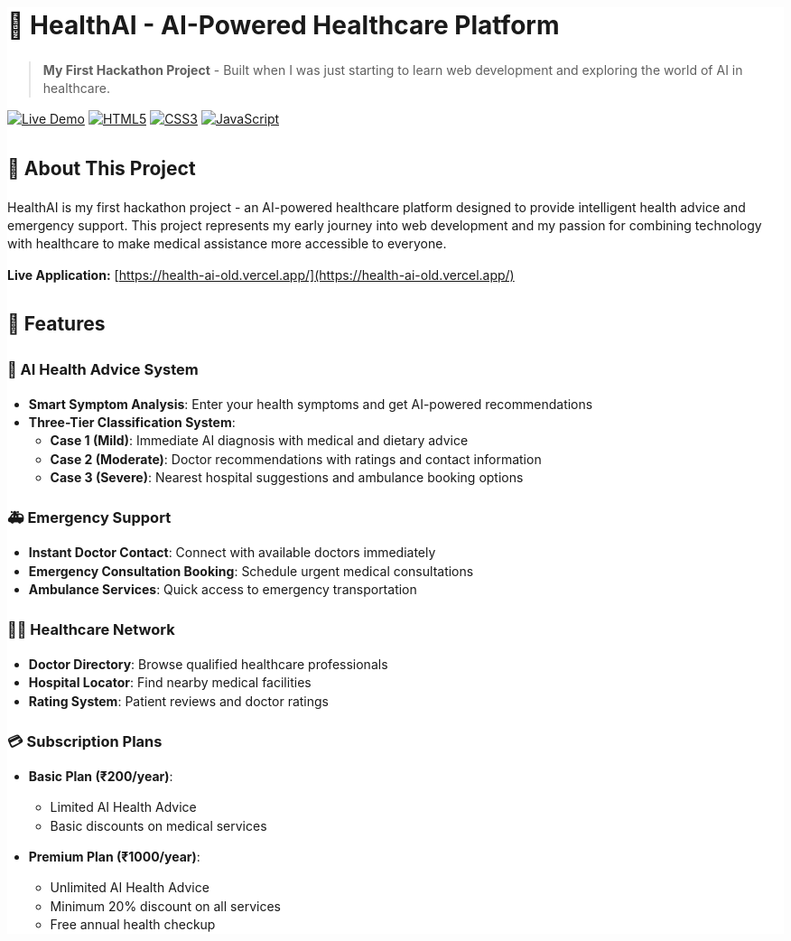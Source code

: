 # 🏥 HealthAI - AI-Powered Healthcare Platform

> **My First Hackathon Project** - Built when I was just starting to learn web development and exploring the world of AI in healthcare.

[![Live Demo](https://img.shields.io/badge/Live-Demo-green?style=for-the-badge)](https://health-ai-old.vercel.app/)
[![HTML5](https://img.shields.io/badge/HTML5-E34F26?style=for-the-badge&logo=html5&logoColor=white)](https://html.spec.whatwg.org/)
[![CSS3](https://img.shields.io/badge/CSS3-1572B6?style=for-the-badge&logo=css3&logoColor=white)](https://www.w3.org/Style/CSS/)
[![JavaScript](https://img.shields.io/badge/JavaScript-F7DF1E?style=for-the-badge&logo=javascript&logoColor=black)](https://developer.mozilla.org/en-US/docs/Web/JavaScript)

## 🌟 About This Project

HealthAI is my first hackathon project - an AI-powered healthcare platform designed to provide intelligent health advice and emergency support. This project represents my early journey into web development and my passion for combining technology with healthcare to make medical assistance more accessible to everyone.

**Live Application:** [https://health-ai-old.vercel.app/](https://health-ai-old.vercel.app/)

## 🚀 Features

### 🤖 AI Health Advice System
- **Smart Symptom Analysis**: Enter your health symptoms and get AI-powered recommendations
- **Three-Tier Classification System**:
  - **Case 1 (Mild)**: Immediate AI diagnosis with medical and dietary advice
  - **Case 2 (Moderate)**: Doctor recommendations with ratings and contact information
  - **Case 3 (Severe)**: Nearest hospital suggestions and ambulance booking options

### 🚑 Emergency Support
- **Instant Doctor Contact**: Connect with available doctors immediately
- **Emergency Consultation Booking**: Schedule urgent medical consultations
- **Ambulance Services**: Quick access to emergency transportation

### 👨‍⚕️ Healthcare Network
- **Doctor Directory**: Browse qualified healthcare professionals
- **Hospital Locator**: Find nearby medical facilities
- **Rating System**: Patient reviews and doctor ratings

### 💳 Subscription Plans
- **Basic Plan (₹200/year)**:
  - Limited AI Health Advice
  - Basic discounts on medical services
  
- **Premium Plan (₹1000/year)**:
  - Unlimited AI Health Advice
  - Minimum 20% discount on all services
  - Free annual health checkup
